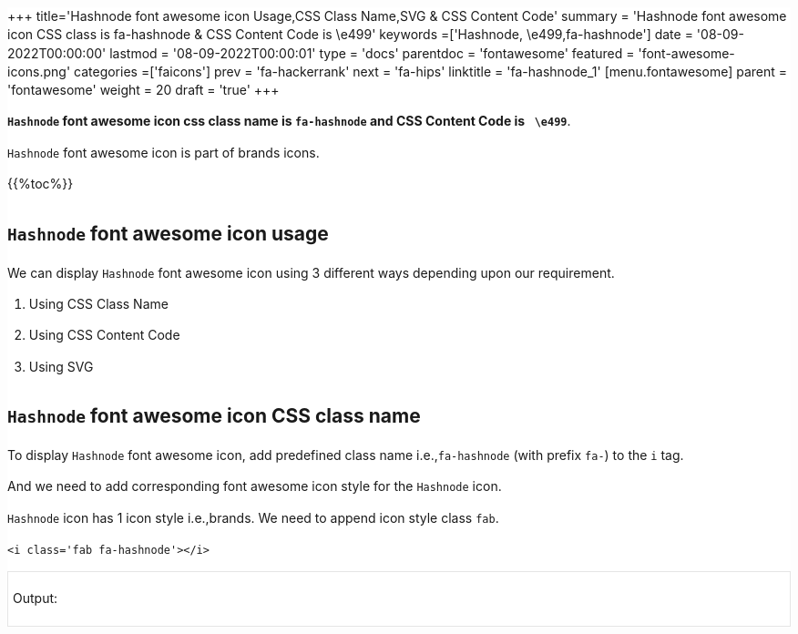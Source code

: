 
+++
title='Hashnode font awesome icon Usage,CSS Class Name,SVG & CSS Content Code'
summary = 'Hashnode font awesome icon CSS class is fa-hashnode & CSS Content Code is  \e499'
keywords =['Hashnode, \e499,fa-hashnode']
date = '08-09-2022T00:00:00'
lastmod = '08-09-2022T00:00:01'
type = 'docs'
parentdoc = 'fontawesome'
featured = 'font-awesome-icons.png'
categories =['faicons']
prev = 'fa-hackerrank'
next = 'fa-hips'
linktitle = 'fa-hashnode_1'
[menu.fontawesome]
parent = 'fontawesome'
weight = 20
draft = 'true'
+++ 

**`Hashnode` font awesome icon css class name is `fa-hashnode` and CSS Content Code is ` \e499`**.
 

`Hashnode` font awesome icon is part of brands icons. 



{{%toc%}}
## `Hashnode` font awesome icon usage
We can display `Hashnode` font awesome icon using 3 different ways depending upon our requirement.

1. Using CSS Class Name 

2. Using CSS Content Code 

3. Using SVG 



## `Hashnode` font awesome icon CSS class name

To display `Hashnode` font awesome icon, add predefined class name i.e.,`fa-hashnode` (with prefix `fa-`) to the `i` tag. 

And we need to add corresponding font awesome icon style for the `Hashnode` icon.


`Hashnode` icon has 1 icon style i.e.,brands. 
 We need to append icon style class `fab`.
```
<i class='fab fa-hashnode'></i>

```

<div style='border:1px solid rgba(0,0,0,.1);margin-bottom:10px;padding:5px;'>
<p>Output:</p>

